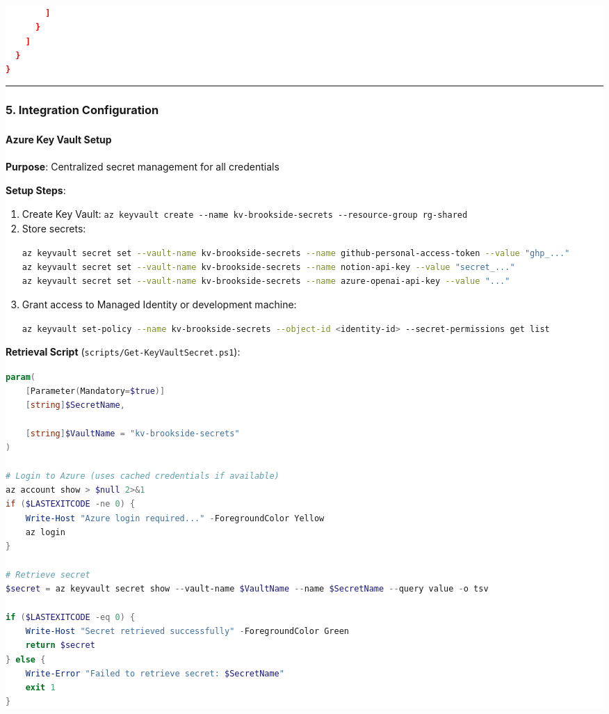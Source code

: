   ```json
          ]
        }
      ]
    }
  }
  ```

---

### 5. Integration Configuration

#### Azure Key Vault Setup

**Purpose**: Centralized secret management for all credentials

**Setup Steps**:
1. Create Key Vault: `az keyvault create --name kv-brookside-secrets --resource-group rg-shared`
2. Store secrets:
   ```bash
   az keyvault secret set --vault-name kv-brookside-secrets --name github-personal-access-token --value "ghp_..."
   az keyvault secret set --vault-name kv-brookside-secrets --name notion-api-key --value "secret_..."
   az keyvault secret set --vault-name kv-brookside-secrets --name azure-openai-api-key --value "..."
   ```
3. Grant access to Managed Identity or development machine:
   ```bash
   az keyvault set-policy --name kv-brookside-secrets --object-id <identity-id> --secret-permissions get list
   ```

**Retrieval Script** (`scripts/Get-KeyVaultSecret.ps1`):
```powershell
param(
    [Parameter(Mandatory=$true)]
    [string]$SecretName,

    [string]$VaultName = "kv-brookside-secrets"
)

# Login to Azure (uses cached credentials if available)
az account show > $null 2>&1
if ($LASTEXITCODE -ne 0) {
    Write-Host "Azure login required..." -ForegroundColor Yellow
    az login
}

# Retrieve secret
$secret = az keyvault secret show --vault-name $VaultName --name $SecretName --query value -o tsv

if ($LASTEXITCODE -eq 0) {
    Write-Host "Secret retrieved successfully" -ForegroundColor Green
    return $secret
} else {
    Write-Error "Failed to retrieve secret: $SecretName"
    exit 1
}
```
